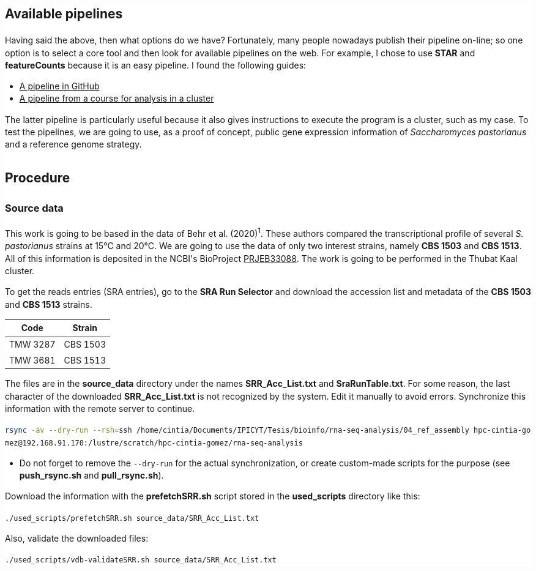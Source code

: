 ## Available pipelines

Having said the above, then what options do we have? Fortunately, many people nowadays publish their pipeline on-line; so one option is to select a core tool and then look for available pipelines on the web. For example, I chose to use **STAR** and **featureCounts** because it is an easy pipeline. I found the following guides:

* [A pipeline in GitHub](https://github.com/eastmallingresearch/RNA-seq_pipeline)
* [A pipeline from a course for analysis in a cluster](https://hbctraining.github.io/Intro-to-rnaseq-hpc-O2/schedule/)

The latter pipeline is particularly useful because it also gives instructions to execute the program is a cluster, such as my case. To test the pipelines, we are going to use, as a proof of concept, public gene expression information of _Saccharomyces pastorianus_ and a reference genome strategy.

## Procedure

### Source data

This work is going to be based in the data of Behr et al. (2020)<sup>1</sup>. These authors compared the transcriptional profile of several _S. pastorianus_ strains at 15°C and 20°C. We are going to use the data of only two interest strains, namely **CBS 1503** and **CBS 1513**. All of this information is deposited in the NCBI's BioProject [PRJEB33088](https://www.ncbi.nlm.nih.gov/bioproject/PRJEB33088). The work is going to be performed in the Thubat Kaal cluster.

To get the reads entries (SRA entries), go to the **SRA Run Selector** and download the accession list and metadata of the **CBS 1503** and **CBS 1513** strains.

Code  | Strain
--|---
TMW 3287 | CBS 1503
TMW 3681 | CBS 1513

The files are in the **source_data** directory under the names **SRR_Acc_List.txt** and **SraRunTable.txt**. For some reason, the last character of the downloaded **SRR_Acc_List.txt** is not recognized by the system. Edit it manually to avoid errors. Synchronize this information with the remote server to continue.

```bash
rsync -av --dry-run --rsh=ssh /home/cintia/Documents/IPICYT/Tesis/bioinfo/rna-seq-analysis/04_ref_assembly hpc-cintia-gomez@192.168.91.170:/lustre/scratch/hpc-cintia-gomez/rna-seq-analysis
```

* Do not forget to remove the `--dry-run` for the actual synchronization, or create custom-made scripts for the purpose (see **push_rsync.sh** and **pull_rsync.sh**).

Download the information with the **prefetchSRR.sh** script stored in the **used_scripts** directory like this:

```bash
./used_scripts/prefetchSRR.sh source_data/SRR_Acc_List.txt
```

Also, validate the downloaded files:

```bash
./used_scripts/vdb-validateSRR.sh source_data/SRR_Acc_List.txt
```
